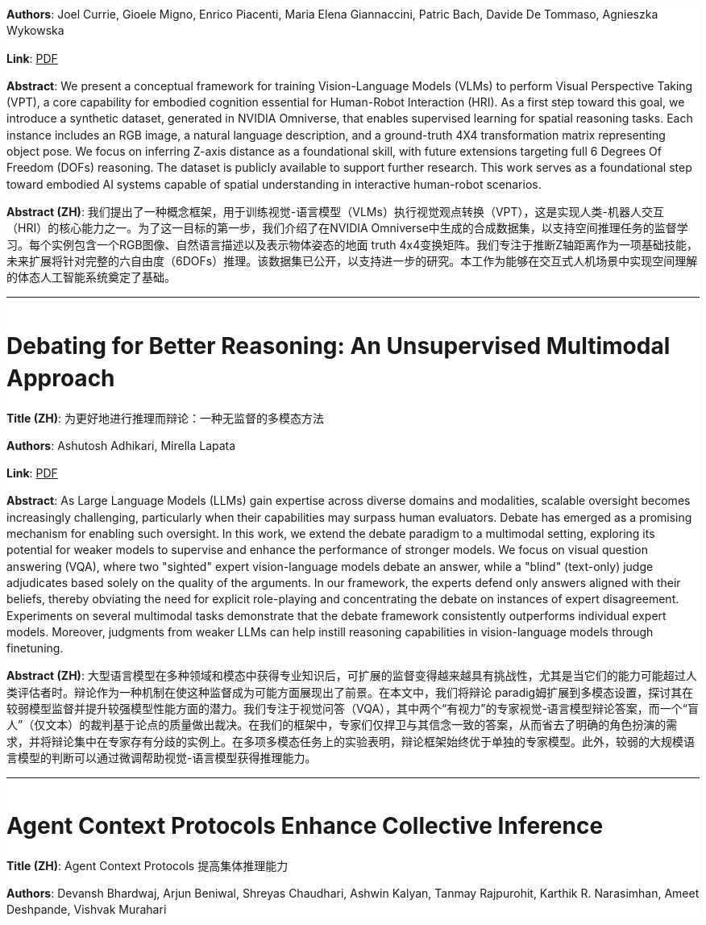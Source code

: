 **Authors**: Joel Currie, Gioele Migno, Enrico Piacenti, Maria Elena Giannaccini, Patric Bach, Davide De Tommaso, Agnieszka Wykowska  

**Link**: [PDF](https://arxiv.org/pdf/2505.14366)  

**Abstract**: We present a conceptual framework for training Vision-Language Models (VLMs) to perform Visual Perspective Taking (VPT), a core capability for embodied cognition essential for Human-Robot Interaction (HRI). As a first step toward this goal, we introduce a synthetic dataset, generated in NVIDIA Omniverse, that enables supervised learning for spatial reasoning tasks. Each instance includes an RGB image, a natural language description, and a ground-truth 4X4 transformation matrix representing object pose. We focus on inferring Z-axis distance as a foundational skill, with future extensions targeting full 6 Degrees Of Freedom (DOFs) reasoning. The dataset is publicly available to support further research. This work serves as a foundational step toward embodied AI systems capable of spatial understanding in interactive human-robot scenarios. 

**Abstract (ZH)**: 我们提出了一种概念框架，用于训练视觉-语言模型（VLMs）执行视觉观点转换（VPT），这是实现人类-机器人交互（HRI）的核心能力之一。为了这一目标的第一步，我们介绍了在NVIDIA Omniverse中生成的合成数据集，以支持空间推理任务的监督学习。每个实例包含一个RGB图像、自然语言描述以及表示物体姿态的地面 truth 4x4变换矩阵。我们专注于推断Z轴距离作为一项基础技能，未来扩展将针对完整的六自由度（6DOFs）推理。该数据集已公开，以支持进一步的研究。本工作为能够在交互式人机场景中实现空间理解的体态人工智能系统奠定了基础。 

---
# Debating for Better Reasoning: An Unsupervised Multimodal Approach 

**Title (ZH)**: 为更好地进行推理而辩论：一种无监督的多模态方法 

**Authors**: Ashutosh Adhikari, Mirella Lapata  

**Link**: [PDF](https://arxiv.org/pdf/2505.14627)  

**Abstract**: As Large Language Models (LLMs) gain expertise across diverse domains and modalities, scalable oversight becomes increasingly challenging, particularly when their capabilities may surpass human evaluators. Debate has emerged as a promising mechanism for enabling such oversight. In this work, we extend the debate paradigm to a multimodal setting, exploring its potential for weaker models to supervise and enhance the performance of stronger models. We focus on visual question answering (VQA), where two "sighted" expert vision-language models debate an answer, while a "blind" (text-only) judge adjudicates based solely on the quality of the arguments. In our framework, the experts defend only answers aligned with their beliefs, thereby obviating the need for explicit role-playing and concentrating the debate on instances of expert disagreement. Experiments on several multimodal tasks demonstrate that the debate framework consistently outperforms individual expert models. Moreover, judgments from weaker LLMs can help instill reasoning capabilities in vision-language models through finetuning. 

**Abstract (ZH)**: 大型语言模型在多种领域和模态中获得专业知识后，可扩展的监督变得越来越具有挑战性，尤其是当它们的能力可能超过人类评估者时。辩论作为一种机制在使这种监督成为可能方面展现出了前景。在本文中，我们将辩论 paradig姆扩展到多模态设置，探讨其在较弱模型监督并提升较强模型性能方面的潜力。我们专注于视觉问答（VQA），其中两个“有视力”的专家视觉-语言模型辩论答案，而一个“盲人”（仅文本）的裁判基于论点的质量做出裁决。在我们的框架中，专家们仅捍卫与其信念一致的答案，从而省去了明确的角色扮演的需求，并将辩论集中在专家存有分歧的实例上。在多项多模态任务上的实验表明，辩论框架始终优于单独的专家模型。此外，较弱的大规模语言模型的判断可以通过微调帮助视觉-语言模型获得推理能力。 

---
# Agent Context Protocols Enhance Collective Inference 

**Title (ZH)**: Agent Context Protocols 提高集体推理能力 

**Authors**: Devansh Bhardwaj, Arjun Beniwal, Shreyas Chaudhari, Ashwin Kalyan, Tanmay Rajpurohit, Karthik R. Narasimhan, Ameet Deshpande, Vishvak Murahari  
